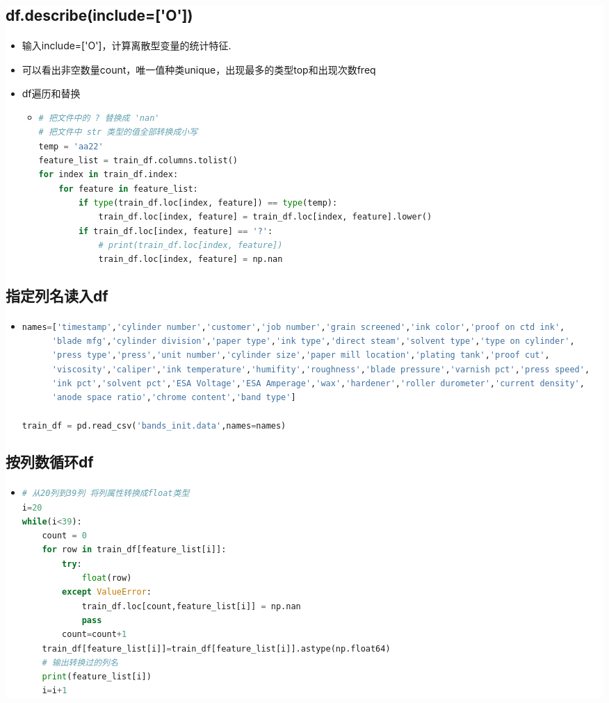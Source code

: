 ## df.describe(include=['O'])

- 输入include=['O']，计算离散型变量的统计特征.
- 可以看出非空数量count，唯一值种类unique，出现最多的类型top和出现次数freq

- df遍历和替换

  - ```python
    # 把文件中的 ? 替换成 'nan'
    # 把文件中 str 类型的值全部转换成小写
    temp = 'aa22'
    feature_list = train_df.columns.tolist()
    for index in train_df.index:
        for feature in feature_list:
            if type(train_df.loc[index, feature]) == type(temp):
                train_df.loc[index, feature] = train_df.loc[index, feature].lower()
            if train_df.loc[index, feature] == '?':
                # print(train_df.loc[index, feature])
                train_df.loc[index, feature] = np.nan
    ```


## 指定列名读入df

- ```python
  names=['timestamp','cylinder number','customer','job number','grain screened','ink color','proof on ctd ink',
        'blade mfg','cylinder division','paper type','ink type','direct steam','solvent type','type on cylinder',
        'press type','press','unit number','cylinder size','paper mill location','plating tank','proof cut',
        'viscosity','caliper','ink temperature','humifity','roughness','blade pressure','varnish pct','press speed',
        'ink pct','solvent pct','ESA Voltage','ESA Amperage','wax','hardener','roller durometer','current density',
        'anode space ratio','chrome content','band type']
  
  train_df = pd.read_csv('bands_init.data',names=names)
  ```



## 按列数循环df

- ```python
  # 从20列到39列 将列属性转换成float类型
  i=20
  while(i<39):
      count = 0
      for row in train_df[feature_list[i]]:
          try:
              float(row)
          except ValueError:
              train_df.loc[count,feature_list[i]] = np.nan
              pass
          count=count+1
      train_df[feature_list[i]]=train_df[feature_list[i]].astype(np.float64)
      # 输出转换过的列名
      print(feature_list[i])
      i=i+1
  ```